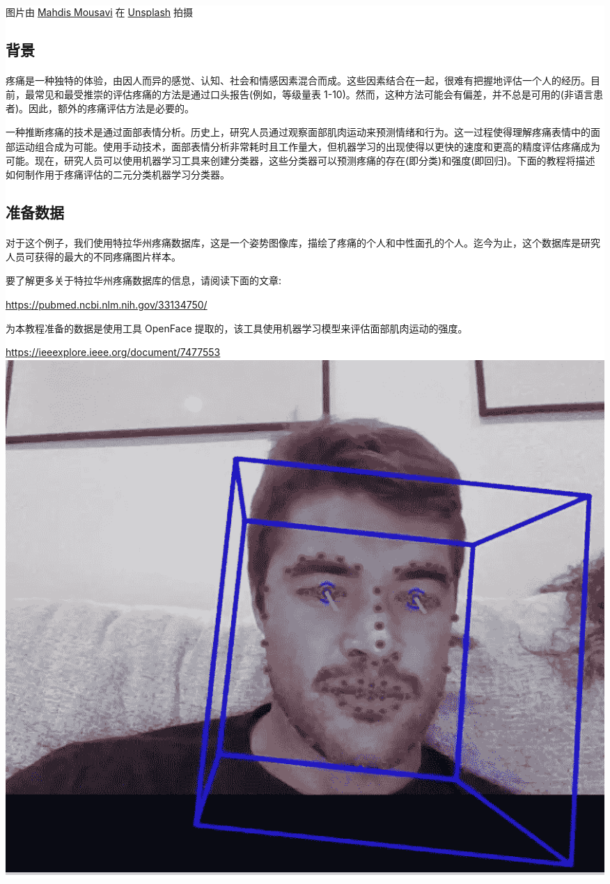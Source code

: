 图片由 [Mahdis Mousavi](https://unsplash.com/@dissii) 在 [Unsplash](https://unsplash.com/) 拍摄

## 背景

疼痛是一种独特的体验，由因人而异的感觉、认知、社会和情感因素混合而成。这些因素结合在一起，很难有把握地评估一个人的经历。目前，最常见和最受推崇的评估疼痛的方法是通过口头报告(例如，等级量表 1-10)。然而，这种方法可能会有偏差，并不总是可用的(非语言患者)。因此，额外的疼痛评估方法是必要的。

一种推断疼痛的技术是通过面部表情分析。历史上，研究人员通过观察面部肌肉运动来预测情绪和行为。这一过程使得理解疼痛表情中的面部运动组合成为可能。使用手动技术，面部表情分析非常耗时且工作量大，但机器学习的出现使得以更快的速度和更高的精度评估疼痛成为可能。现在，研究人员可以使用机器学习工具来创建分类器，这些分类器可以预测疼痛的存在(即分类)和强度(即回归)。下面的教程将描述如何制作用于疼痛评估的二元分类机器学习分类器。

## 准备数据

对于这个例子，我们使用特拉华州疼痛数据库，这是一个姿势图像库，描绘了疼痛的个人和中性面孔的个人。迄今为止，这个数据库是研究人员可获得的最大的不同疼痛图片样本。

要了解更多关于特拉华州疼痛数据库的信息，请阅读下面的文章:

<https://pubmed.ncbi.nlm.nih.gov/33134750/>  

为本教程准备的数据是使用工具 OpenFace 提取的，该工具使用机器学习模型来评估面部肌肉运动的强度。

<https://ieeexplore.ieee.org/document/7477553>  ![](img/6ee2e9feeba7c21957078252e7ce871e.png)
